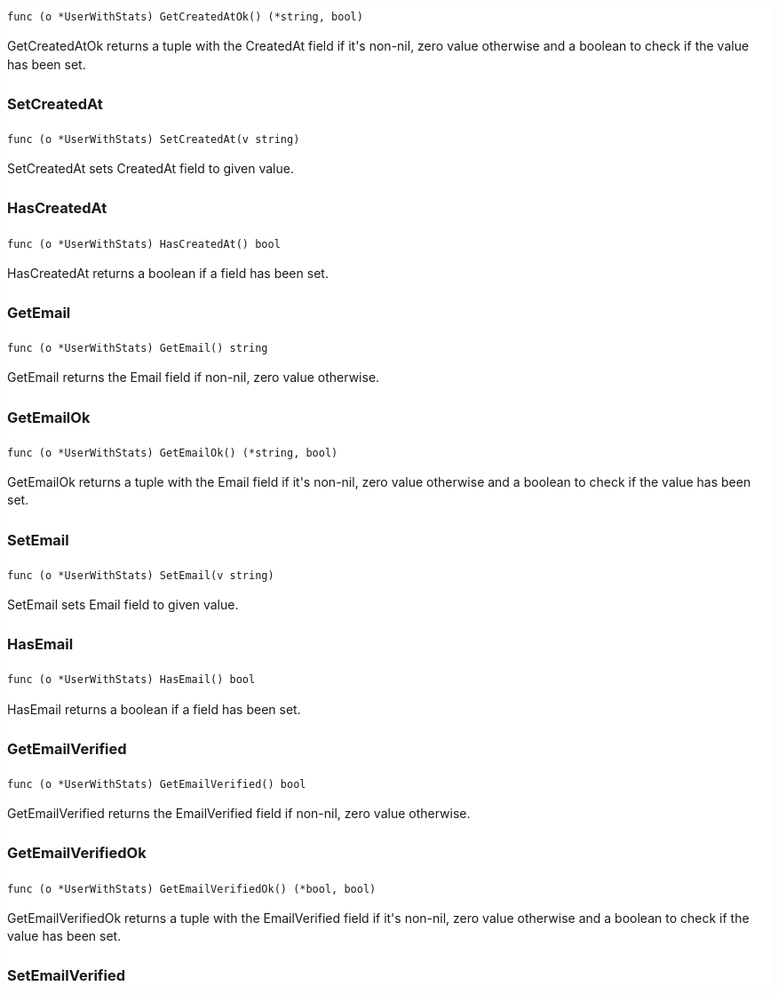 `func (o *UserWithStats) GetCreatedAtOk() (*string, bool)`

GetCreatedAtOk returns a tuple with the CreatedAt field if it's non-nil, zero value otherwise
and a boolean to check if the value has been set.

### SetCreatedAt

`func (o *UserWithStats) SetCreatedAt(v string)`

SetCreatedAt sets CreatedAt field to given value.

### HasCreatedAt

`func (o *UserWithStats) HasCreatedAt() bool`

HasCreatedAt returns a boolean if a field has been set.

### GetEmail

`func (o *UserWithStats) GetEmail() string`

GetEmail returns the Email field if non-nil, zero value otherwise.

### GetEmailOk

`func (o *UserWithStats) GetEmailOk() (*string, bool)`

GetEmailOk returns a tuple with the Email field if it's non-nil, zero value otherwise
and a boolean to check if the value has been set.

### SetEmail

`func (o *UserWithStats) SetEmail(v string)`

SetEmail sets Email field to given value.

### HasEmail

`func (o *UserWithStats) HasEmail() bool`

HasEmail returns a boolean if a field has been set.

### GetEmailVerified

`func (o *UserWithStats) GetEmailVerified() bool`

GetEmailVerified returns the EmailVerified field if non-nil, zero value otherwise.

### GetEmailVerifiedOk

`func (o *UserWithStats) GetEmailVerifiedOk() (*bool, bool)`

GetEmailVerifiedOk returns a tuple with the EmailVerified field if it's non-nil, zero value otherwise
and a boolean to check if the value has been set.

### SetEmailVerified
